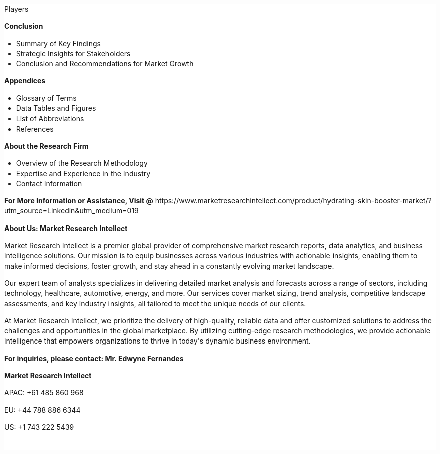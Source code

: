 Players</li></ul><p><strong>Conclusion</strong></p><ul><li>Summary of Key Findings</li><li>Strategic Insights for Stakeholders</li><li>Conclusion and Recommendations for Market Growth</li></ul><p><strong>Appendices</strong></p><ul><li>Glossary of Terms</li><li>Data Tables and Figures</li><li>List of Abbreviations</li><li>References</li></ul><p><strong>About the Research Firm</strong></p><ul><li>Overview of the Research Methodology</li><li>Expertise and Experience in the Industry</li><li>Contact Information</li></ul></div><div class="article-main__content" data-test-id="publishing-text-block"><p><span class="font-[700]"><strong>For More Information or Assistance, Visit @</strong>&nbsp;<a href="https://www.marketresearchintellect.com/product/hydrating-skin-booster-market/?utm_source=Linkedin&utm_medium=019">https://www.marketresearchintellect.com/product/hydrating-skin-booster-market/?utm_source=Linkedin&utm_medium=019</a></span></p><p><strong>About Us: Market Research Intellect</strong></p><p>Market Research Intellect is a premier global provider of comprehensive market research reports, data analytics, and business intelligence solutions. Our mission is to equip businesses across various industries with actionable insights, enabling them to make informed decisions, foster growth, and stay ahead in a constantly evolving market landscape.</p><p>Our expert team of analysts specializes in delivering detailed market analysis and forecasts across a range of sectors, including technology, healthcare, automotive, energy, and more. Our services cover market sizing, trend analysis, competitive landscape assessments, and key industry insights, all tailored to meet the unique needs of our clients.</p><p>At Market Research Intellect, we prioritize the delivery of high-quality, reliable data and offer customized solutions to address the challenges and opportunities in the global marketplace. By utilizing cutting-edge research methodologies, we provide actionable intelligence that empowers organizations to thrive in today's dynamic business environment.</p><p><strong>For inquiries, please contact: Mr. Edwyne Fernandes</strong></p><p><strong>Market Research Intellect</strong></p><p>APAC: +61 485 860 968</p><p>EU: +44 788 886 6344</p><p>US: +1 743 222 5439</p></div><div class="article-main__content" data-test-id="publishing-text-block">&nbsp;</div>
